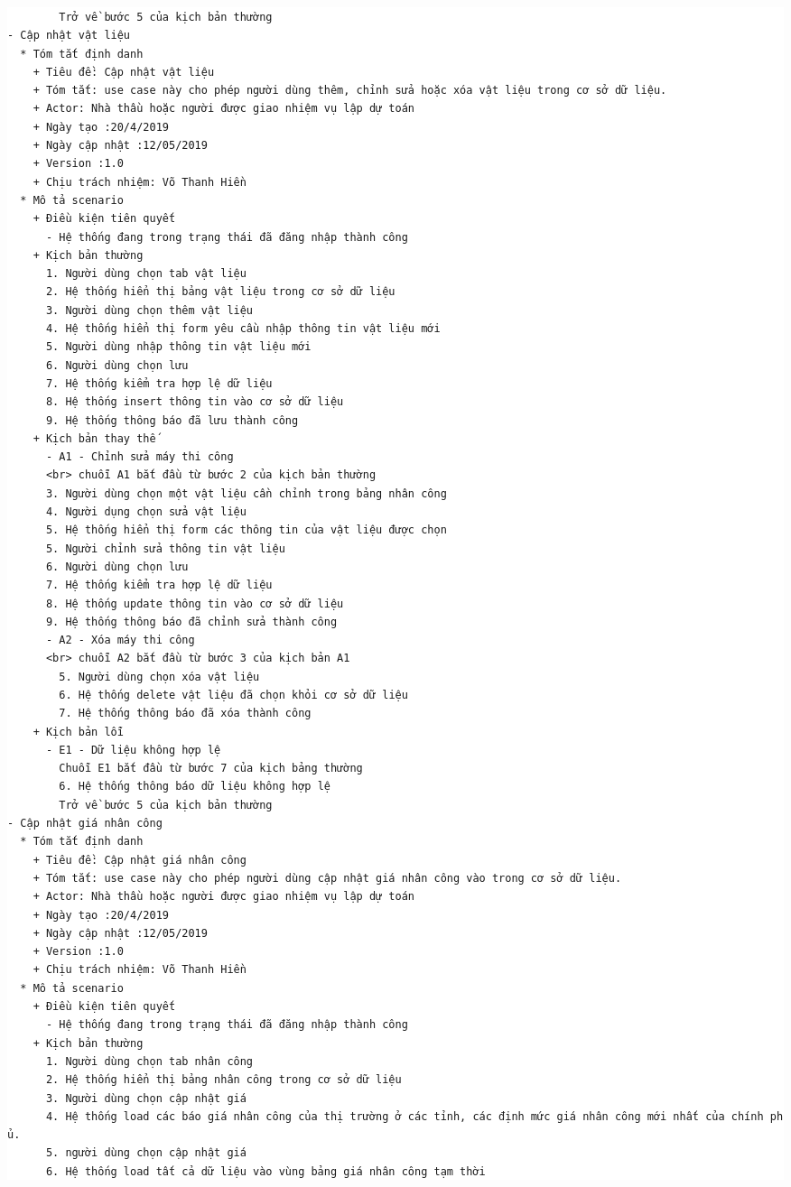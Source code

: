             Trở về bước 5 của kịch bản thường
    - Cập nhật vật liệu
      * Tóm tắt định danh
        + Tiêu đề: Cập nhật vật liệu
        + Tóm tắt: use case này cho phép người dùng thêm, chỉnh sửa hoặc xóa vật liệu trong cơ sở dữ liệu.
        + Actor: Nhà thầu hoặc người được giao nhiệm vụ lập dự toán
        + Ngày tạo :20/4/2019
        + Ngày cập nhật :12/05/2019
        + Version :1.0
        + Chịu trách nhiệm: Võ Thanh Hiền
      * Mô tả scenario
        + Điều kiện tiên quyết
          - Hệ thống đang trong trạng thái đã đăng nhập thành công
        + Kịch bản thường
          1. Người dùng chọn tab vật liệu
          2. Hệ thống hiển thị bảng vật liệu trong cơ sở dữ liệu
          3. Người dùng chọn thêm vật liệu
          4. Hệ thống hiển thị form yêu cầu nhập thông tin vật liệu mới
          5. Người dùng nhập thông tin vật liệu mới
          6. Người dùng chọn lưu
          7. Hệ thống kiểm tra hợp lệ dữ liệu
          8. Hệ thống insert thông tin vào cơ sở dữ liệu
          9. Hệ thống thông báo đã lưu thành công
        + Kịch bản thay thế
          - A1 - Chỉnh sửa máy thi công
          <br> chuỗi A1 bắt đầu từ bước 2 của kịch bản thường
          3. Người dùng chọn một vật liệu cần chỉnh trong bảng nhân công
          4. Người dụng chọn sửa vật liệu
          5. Hệ thống hiển thị form các thông tin của vật liệu được chọn
          5. Người chỉnh sửa thông tin vật liệu
          6. Người dùng chọn lưu
          7. Hệ thống kiểm tra hợp lệ dữ liệu
          8. Hệ thống update thông tin vào cơ sở dữ liệu
          9. Hệ thống thông báo đã chỉnh sửa thành công
          - A2 - Xóa máy thi công
          <br> chuỗi A2 bắt đầu từ bước 3 của kịch bản A1
            5. Người dùng chọn xóa vật liệu
            6. Hệ thống delete vật liệu đã chọn khỏi cơ sở dữ liệu
            7. Hệ thống thông báo đã xóa thành công
        + Kịch bản lỗi
          - E1 - Dữ liệu không hợp lệ
            Chuỗi E1 bắt đầu từ bước 7 của kịch bảng thường
            6. Hệ thống thông báo dữ liệu không hợp lệ
            Trở về bước 5 của kịch bản thường
    - Cập nhật giá nhân công
      * Tóm tắt định danh
        + Tiêu đề: Cập nhật giá nhân công
        + Tóm tắt: use case này cho phép người dùng cập nhật giá nhân công vào trong cơ sở dữ liệu.
        + Actor: Nhà thầu hoặc người được giao nhiệm vụ lập dự toán
        + Ngày tạo :20/4/2019
        + Ngày cập nhật :12/05/2019
        + Version :1.0
        + Chịu trách nhiệm: Võ Thanh Hiền
      * Mô tả scenario
        + Điều kiện tiên quyết
          - Hệ thống đang trong trạng thái đã đăng nhập thành công
        + Kịch bản thường
          1. Người dùng chọn tab nhân công
          2. Hệ thống hiển thị bảng nhân công trong cơ sở dữ liệu
          3. Người dùng chọn cập nhật giá
          4. Hệ thống load các báo giá nhân công của thị trường ở các tỉnh, các định mức giá nhân công mới nhất của chính phủ.
          5. người dùng chọn cập nhật giá
          6. Hệ thống load tất cả dữ liệu vào vùng bảng giá nhân công tạm thời